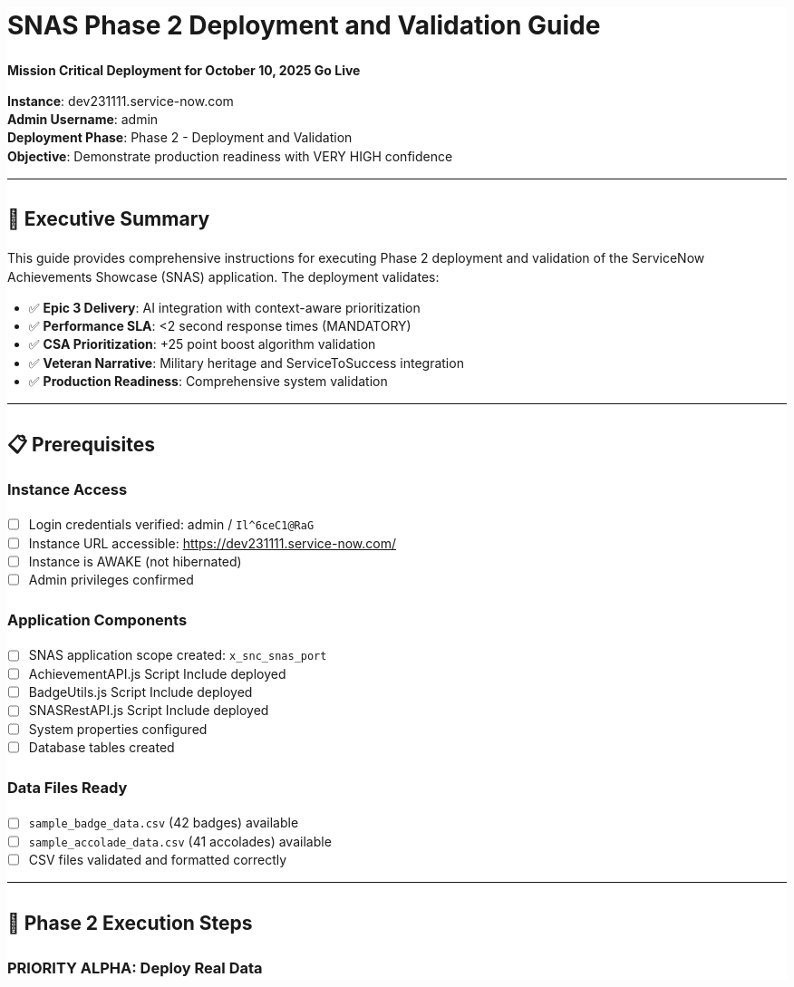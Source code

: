 # SNAS Phase 2 Deployment and Validation Guide

**Mission Critical Deployment for October 10, 2025 Go Live**

**Instance**: dev231111.service-now.com  
**Admin Username**: admin  
**Deployment Phase**: Phase 2 - Deployment and Validation  
**Objective**: Demonstrate production readiness with VERY HIGH confidence

---

## 🎯 Executive Summary

This guide provides comprehensive instructions for executing Phase 2 deployment and validation of the ServiceNow Achievements Showcase (SNAS) application. The deployment validates:

- ✅ **Epic 3 Delivery**: AI integration with context-aware prioritization
- ✅ **Performance SLA**: <2 second response times (MANDATORY)
- ✅ **CSA Prioritization**: +25 point boost algorithm validation
- ✅ **Veteran Narrative**: Military heritage and ServiceToSuccess integration
- ✅ **Production Readiness**: Comprehensive system validation

---

## 📋 Prerequisites

### Instance Access
- [ ] Login credentials verified: admin / `Il^6ceC1@RaG`
- [ ] Instance URL accessible: https://dev231111.service-now.com/
- [ ] Instance is AWAKE (not hibernated)
- [ ] Admin privileges confirmed

### Application Components
- [ ] SNAS application scope created: `x_snc_snas_port`
- [ ] AchievementAPI.js Script Include deployed
- [ ] BadgeUtils.js Script Include deployed
- [ ] SNASRestAPI.js Script Include deployed
- [ ] System properties configured
- [ ] Database tables created

### Data Files Ready
- [ ] `sample_badge_data.csv` (42 badges) available
- [ ] `sample_accolade_data.csv` (41 accolades) available
- [ ] CSV files validated and formatted correctly

---

## 🚀 Phase 2 Execution Steps

### PRIORITY ALPHA: Deploy Real Data

